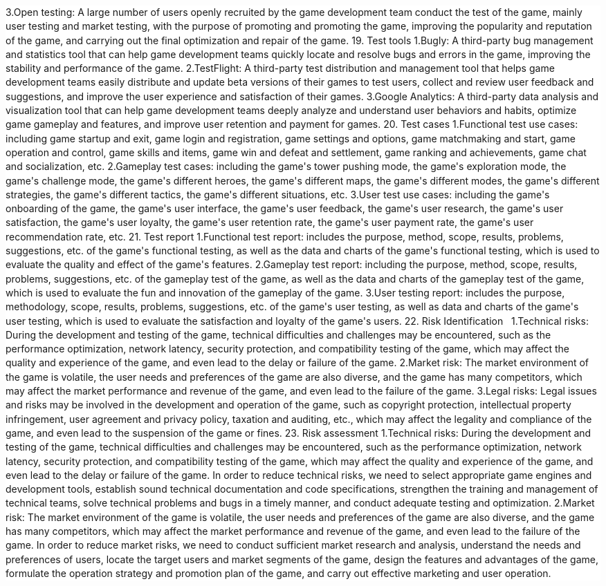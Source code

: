 3.Open testing: A large number of users openly recruited by the game development team conduct the test of the game, mainly user testing and market testing, with the purpose of promoting and promoting the game, improving the popularity and reputation of the game, and carrying out the final optimization and repair of the game.
19. Test tools
1.Bugly: A third-party bug management and statistics tool that can help game development teams quickly locate and resolve bugs and errors in the game, improving the stability and performance of the game.
2.TestFlight: A third-party test distribution and management tool that helps game development teams easily distribute and update beta versions of their games to test users, collect and review user feedback and suggestions, and improve the user experience and satisfaction of their games.
3.Google Analytics: A third-party data analysis and visualization tool that can help game development teams deeply analyze and understand user behaviors and habits, optimize game gameplay and features, and improve user retention and payment for games.
20. Test cases
1.Functional test use cases: including game startup and exit, game login and registration, game settings and options, game matchmaking and start, game operation and control, game skills and items, game win and defeat and settlement, game ranking and achievements, game chat and socialization, etc.
2.Gameplay test cases: including the game's tower pushing mode, the game's exploration mode, the game's challenge mode, the game's different heroes, the game's different maps, the game's different modes, the game's different strategies, the game's different tactics, the game's different situations, etc.
3.User test use cases: including the game's onboarding of the game, the game's user interface, the game's user feedback, the game's user research, the game's user satisfaction, the game's user loyalty, the game's user retention rate, the game's user payment rate, the game's user recommendation rate, etc.
21. Test report
1.Functional test report: includes the purpose, method, scope, results, problems, suggestions, etc. of the game's functional testing, as well as the data and charts of the game's functional testing, which is used to evaluate the quality and effect of the game's features.
2.Gameplay test report: including the purpose, method, scope, results, problems, suggestions, etc. of the gameplay test of the game, as well as the data and charts of the gameplay test of the game, which is used to evaluate the fun and innovation of the gameplay of the game.
3.User testing report: includes the purpose, methodology, scope, results, problems, suggestions, etc. of the game's user testing, as well as data and charts of the game's user testing, which is used to evaluate the satisfaction and loyalty of the game's users.
22. Risk Identification
 
1.Technical risks: During the development and testing of the game, technical difficulties and challenges may be encountered, such as the performance optimization, network latency, security protection, and compatibility testing of the game, which may affect the quality and experience of the game, and even lead to the delay or failure of the game.
2.Market risk: The market environment of the game is volatile, the user needs and preferences of the game are also diverse, and the game has many competitors, which may affect the market performance and revenue of the game, and even lead to the failure of the game.
3.Legal risks: Legal issues and risks may be involved in the development and operation of the game, such as copyright protection, intellectual property infringement, user agreement and privacy policy, taxation and auditing, etc., which may affect the legality and compliance of the game, and even lead to the suspension of the game or fines.
23. Risk assessment
1.Technical risks: During the development and testing of the game, technical difficulties and challenges may be encountered, such as the performance optimization, network latency, security protection, and compatibility testing of the game, which may affect the quality and experience of the game, and even lead to the delay or failure of the game. In order to reduce technical risks, we need to select appropriate game engines and development tools, establish sound technical documentation and code specifications, strengthen the training and management of technical teams, solve technical problems and bugs in a timely manner, and conduct adequate testing and optimization.
2.Market risk: The market environment of the game is volatile, the user needs and preferences of the game are also diverse, and the game has many competitors, which may affect the market performance and revenue of the game, and even lead to the failure of the game. In order to reduce market risks, we need to conduct sufficient market research and analysis, understand the needs and preferences of users, locate the target users and market segments of the game, design the features and advantages of the game, formulate the operation strategy and promotion plan of the game, and carry out effective marketing and user operation.
